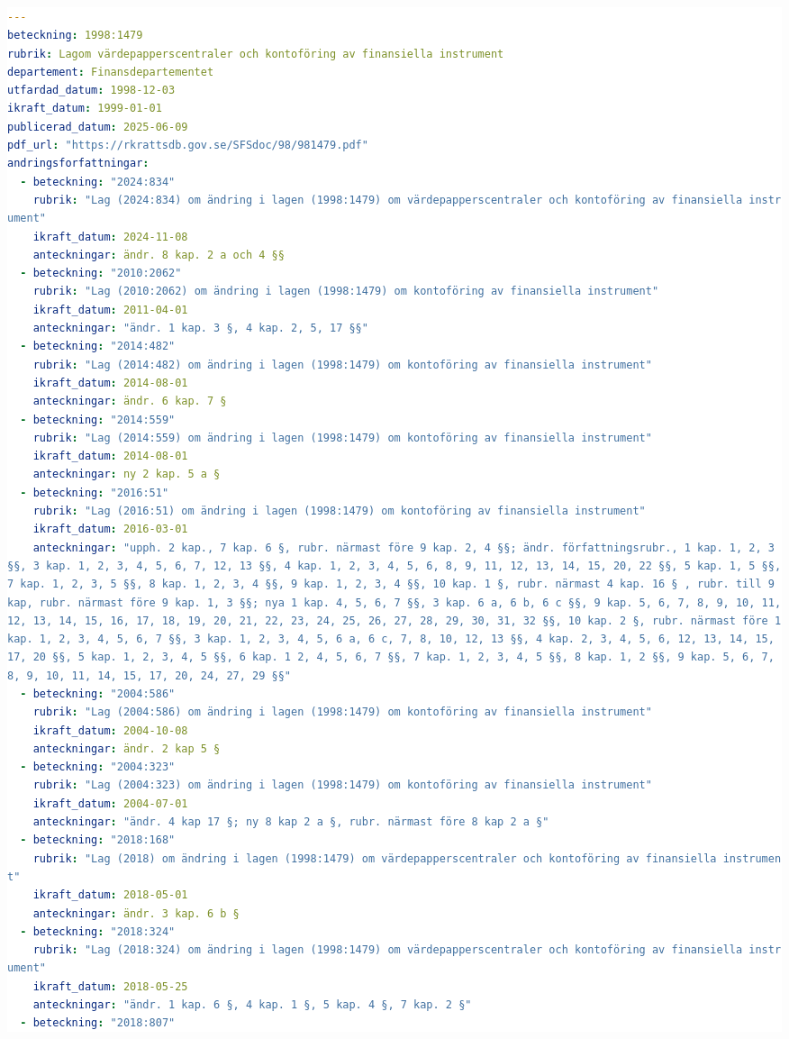```yaml
---
beteckning: 1998:1479
rubrik: Lagom värdepapperscentraler och kontoföring av finansiella instrument
departement: Finansdepartementet
utfardad_datum: 1998-12-03
ikraft_datum: 1999-01-01
publicerad_datum: 2025-06-09
pdf_url: "https://rkrattsdb.gov.se/SFSdoc/98/981479.pdf"
andringsforfattningar:
  - beteckning: "2024:834"
    rubrik: "Lag (2024:834) om ändring i lagen (1998:1479) om värdepapperscentraler och kontoföring av finansiella instrument"
    ikraft_datum: 2024-11-08
    anteckningar: ändr. 8 kap. 2 a och 4 §§
  - beteckning: "2010:2062"
    rubrik: "Lag (2010:2062) om ändring i lagen (1998:1479) om kontoföring av finansiella instrument"
    ikraft_datum: 2011-04-01
    anteckningar: "ändr. 1 kap. 3 §, 4 kap. 2, 5, 17 §§"
  - beteckning: "2014:482"
    rubrik: "Lag (2014:482) om ändring i lagen (1998:1479) om kontoföring av finansiella instrument"
    ikraft_datum: 2014-08-01
    anteckningar: ändr. 6 kap. 7 §
  - beteckning: "2014:559"
    rubrik: "Lag (2014:559) om ändring i lagen (1998:1479) om kontoföring av finansiella instrument"
    ikraft_datum: 2014-08-01
    anteckningar: ny 2 kap. 5 a §
  - beteckning: "2016:51"
    rubrik: "Lag (2016:51) om ändring i lagen (1998:1479) om kontoföring av finansiella instrument"
    ikraft_datum: 2016-03-01
    anteckningar: "upph. 2 kap., 7 kap. 6 §, rubr. närmast före 9 kap. 2, 4 §§; ändr. författningsrubr., 1 kap. 1, 2, 3 §§, 3 kap. 1, 2, 3, 4, 5, 6, 7, 12, 13 §§, 4 kap. 1, 2, 3, 4, 5, 6, 8, 9, 11, 12, 13, 14, 15, 20, 22 §§, 5 kap. 1, 5 §§, 7 kap. 1, 2, 3, 5 §§, 8 kap. 1, 2, 3, 4 §§, 9 kap. 1, 2, 3, 4 §§, 10 kap. 1 §, rubr. närmast 4 kap. 16 § , rubr. till 9 kap, rubr. närmast före 9 kap. 1, 3 §§; nya 1 kap. 4, 5, 6, 7 §§, 3 kap. 6 a, 6 b, 6 c §§, 9 kap. 5, 6, 7, 8, 9, 10, 11, 12, 13, 14, 15, 16, 17, 18, 19, 20, 21, 22, 23, 24, 25, 26, 27, 28, 29, 30, 31, 32 §§, 10 kap. 2 §, rubr. närmast före 1 kap. 1, 2, 3, 4, 5, 6, 7 §§, 3 kap. 1, 2, 3, 4, 5, 6 a, 6 c, 7, 8, 10, 12, 13 §§, 4 kap. 2, 3, 4, 5, 6, 12, 13, 14, 15, 17, 20 §§, 5 kap. 1, 2, 3, 4, 5 §§, 6 kap. 1 2, 4, 5, 6, 7 §§, 7 kap. 1, 2, 3, 4, 5 §§, 8 kap. 1, 2 §§, 9 kap. 5, 6, 7, 8, 9, 10, 11, 14, 15, 17, 20, 24, 27, 29 §§"
  - beteckning: "2004:586"
    rubrik: "Lag (2004:586) om ändring i lagen (1998:1479) om kontoföring av finansiella instrument"
    ikraft_datum: 2004-10-08
    anteckningar: ändr. 2 kap 5 §
  - beteckning: "2004:323"
    rubrik: "Lag (2004:323) om ändring i lagen (1998:1479) om kontoföring av finansiella instrument"
    ikraft_datum: 2004-07-01
    anteckningar: "ändr. 4 kap 17 §; ny 8 kap 2 a §, rubr. närmast före 8 kap 2 a §"
  - beteckning: "2018:168"
    rubrik: "Lag (2018) om ändring i lagen (1998:1479) om värdepapperscentraler och kontoföring av finansiella instrument"
    ikraft_datum: 2018-05-01
    anteckningar: ändr. 3 kap. 6 b §
  - beteckning: "2018:324"
    rubrik: "Lag (2018:324) om ändring i lagen (1998:1479) om värdepapperscentraler och kontoföring av finansiella instrument"
    ikraft_datum: 2018-05-25
    anteckningar: "ändr. 1 kap. 6 §, 4 kap. 1 §, 5 kap. 4 §, 7 kap. 2 §"
  - beteckning: "2018:807"
```